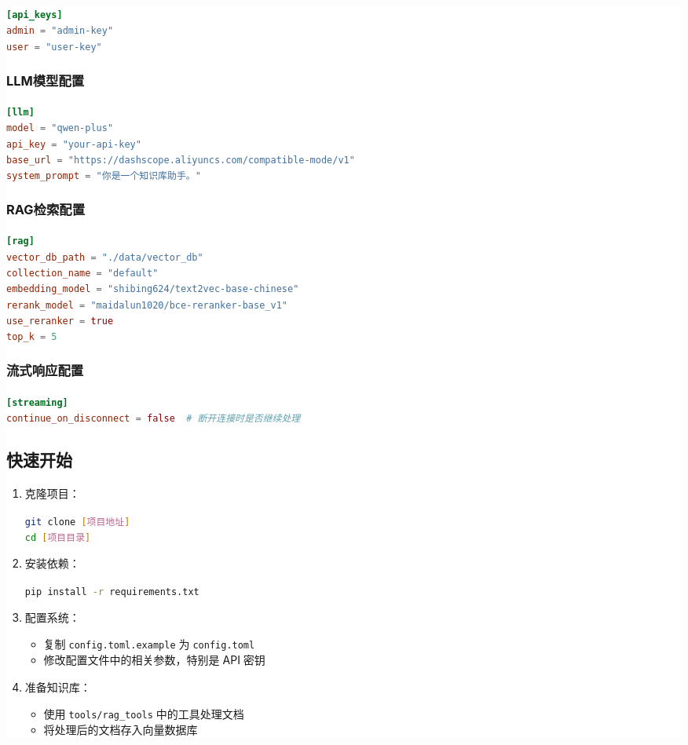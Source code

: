 ```toml
[api_keys]
admin = "admin-key"
user = "user-key"
```

### LLM模型配置

```toml
[llm]
model = "qwen-plus"
api_key = "your-api-key"
base_url = "https://dashscope.aliyuncs.com/compatible-mode/v1"
system_prompt = "你是一个知识库助手。"
```

### RAG检索配置

```toml
[rag]
vector_db_path = "./data/vector_db"
collection_name = "default"
embedding_model = "shibing624/text2vec-base-chinese"
rerank_model = "maidalun1020/bce-reranker-base_v1"
use_reranker = true
top_k = 5
```

### 流式响应配置

```toml
[streaming]
continue_on_disconnect = false  # 断开连接时是否继续处理
```

## 快速开始

1. 克隆项目：
   ```bash
   git clone [项目地址]
   cd [项目目录]
   ```

2. 安装依赖：
   ```bash
   pip install -r requirements.txt
   ```

3. 配置系统：
   - 复制 `config.toml.example` 为 `config.toml`
   - 修改配置文件中的相关参数，特别是 API 密钥

4. 准备知识库：
   - 使用 `tools/rag_tools` 中的工具处理文档
   - 将处理后的文档存入向量数据库
